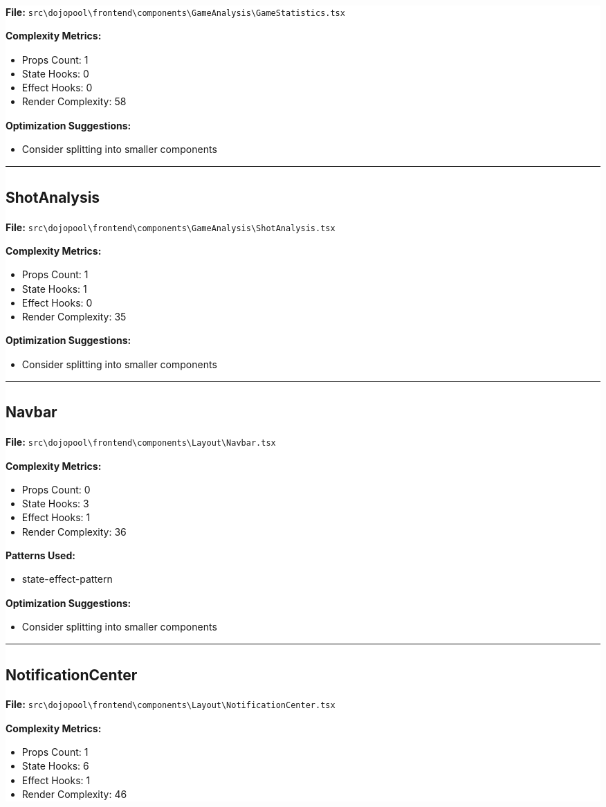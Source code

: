 **File:** `src\dojopool\frontend\components\GameAnalysis\GameStatistics.tsx`

**Complexity Metrics:**
- Props Count: 1
- State Hooks: 0
- Effect Hooks: 0
- Render Complexity: 58

**Optimization Suggestions:**
- Consider splitting into smaller components

---

## ShotAnalysis

**File:** `src\dojopool\frontend\components\GameAnalysis\ShotAnalysis.tsx`

**Complexity Metrics:**
- Props Count: 1
- State Hooks: 1
- Effect Hooks: 0
- Render Complexity: 35

**Optimization Suggestions:**
- Consider splitting into smaller components

---

## Navbar

**File:** `src\dojopool\frontend\components\Layout\Navbar.tsx`

**Complexity Metrics:**
- Props Count: 0
- State Hooks: 3
- Effect Hooks: 1
- Render Complexity: 36

**Patterns Used:**
- state-effect-pattern

**Optimization Suggestions:**
- Consider splitting into smaller components

---

## NotificationCenter

**File:** `src\dojopool\frontend\components\Layout\NotificationCenter.tsx`

**Complexity Metrics:**
- Props Count: 1
- State Hooks: 6
- Effect Hooks: 1
- Render Complexity: 46
